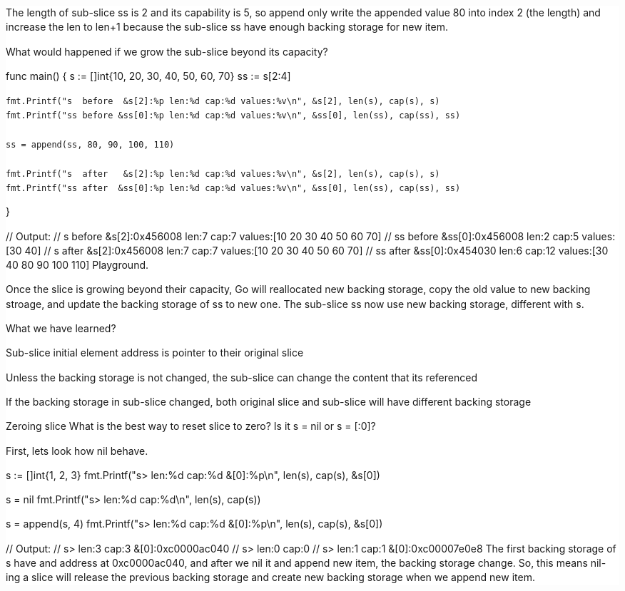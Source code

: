 The length of sub-slice ss is 2 and its capability is 5, so append only write the appended value 80 into index 2 (the length) and increase the len to len+1 because the sub-slice ss have enough backing storage for new item.

What would happened if we grow the sub-slice beyond its capacity?

func main() {
	s := []int{10, 20, 30, 40, 50, 60, 70}
	ss := s[2:4]

	fmt.Printf("s  before  &s[2]:%p len:%d cap:%d values:%v\n", &s[2], len(s), cap(s), s)
	fmt.Printf("ss before &ss[0]:%p len:%d cap:%d values:%v\n", &ss[0], len(ss), cap(ss), ss)

	ss = append(ss, 80, 90, 100, 110)

	fmt.Printf("s  after   &s[2]:%p len:%d cap:%d values:%v\n", &s[2], len(s), cap(s), s)
	fmt.Printf("ss after  &ss[0]:%p len:%d cap:%d values:%v\n", &ss[0], len(ss), cap(ss), ss)
}

// Output:
// s  before  &s[2]:0x456008 len:7 cap:7 values:[10 20 30 40 50 60 70]
// ss before &ss[0]:0x456008 len:2 cap:5 values:[30 40]
// s  after   &s[2]:0x456008 len:7 cap:7 values:[10 20 30 40 50 60 70]
// ss after  &ss[0]:0x454030 len:6 cap:12 values:[30 40 80 90 100 110]
Playground.

Once the slice is growing beyond their capacity, Go will reallocated new backing storage, copy the old value to new backing stroage, and update the backing storage of ss to new one. The sub-slice ss now use new backing storage, different with s.

What we have learned?

Sub-slice initial element address is pointer to their original slice

Unless the backing storage is not changed, the sub-slice can change the content that its referenced

If the backing storage in sub-slice changed, both original slice and sub-slice will have different backing storage

Zeroing slice
What is the best way to reset slice to zero? Is it s = nil or s = [:0]?

First, lets look how nil behave.

s := []int{1, 2, 3}
fmt.Printf("s> len:%d cap:%d &[0]:%p\n", len(s), cap(s), &s[0])

s = nil
fmt.Printf("s> len:%d cap:%d\n", len(s), cap(s))

s = append(s, 4)
fmt.Printf("s> len:%d cap:%d &[0]:%p\n", len(s), cap(s), &s[0])

// Output:
// s> len:3 cap:3 &[0]:0xc0000ac040
// s> len:0 cap:0
// s> len:1 cap:1 &[0]:0xc00007e0e8
The first backing storage of s have and address at 0xc0000ac040, and after we nil it and append new item, the backing storage change. So, this means nil-ing a slice will release the previous backing storage and create new backing storage when we append new item.
